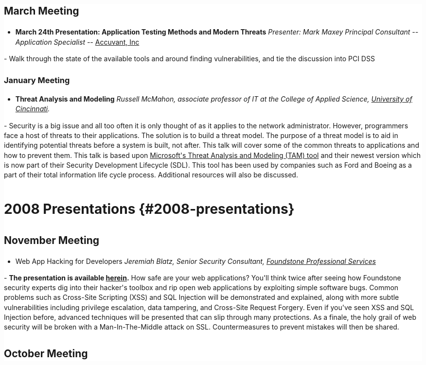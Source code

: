 ## March Meeting

- **March 24th Presentation: Application Testing Methods and Modern
  Threats** *Presenter: Mark Maxey Principal Consultant -- Application
  Specialist --* [Accuvant, Inc](http://accuvant.com/)

\- Walk through the state of the available tools and around finding
vulnerabilities, and tie the discussion into PCI DSS

### January Meeting

- **Threat Analysis and Modeling** *Russell McMahon, associate professor
  of IT at the College of Applied Science, [University of
  Cincinnati](http://www.uc.edu/).*

\- Security is a big issue and all too often it is only thought of as it
applies to the network administrator. However, programmers face a host
of threats to their applications. The solution is to build a threat
model. The purpose of a threat model is to aid in identifying potential
threats before a system is built, not after. This talk will cover some
of the common threats to applications and how to prevent them. This talk
is based upon [Microsoft's Threat Analysis and Modeling (TAM)
tool](http://msdn.microsoft.com/en-us/security/dd206731.aspx) and their
newest version which is now part of their Security Development Lifecycle
(SDL). This tool has been used by companies such as Ford and Boeing as a
part of their total information life cycle process. Additional resources
will also be discussed.

# 2008 Presentations {#2008-presentations}

## November Meeting

- Web App Hacking for Developers *Jeremiah Blatz, Senior Security
  Consultant, [Foundstone Professional
  Services](http://www.foundstone.com/us/index.asp)*

\- **The presentation is available
[herein](http://www.foundstone.com/us/resources/owasp_cincinnati_nov.pdf).**
How safe are your web applications? You'll think twice after seeing how
Foundstone security experts dig into their hacker's toolbox and rip open
web applications by exploiting simple software bugs. Common problems
such as Cross-Site Scripting (XSS) and SQL Injection will be
demonstrated and explained, along with more subtle vulnerabilities
including privilege escalation, data tampering, and Cross-Site Request
Forgery. Even if you've seen XSS and SQL Injection before, advanced
techniques will be presented that can slip through many protections. As
a finale, the holy grail of web security will be broken with a
Man-In-The-Middle attack on SSL. Countermeasures to prevent mistakes
will then be shared.

## October Meeting

